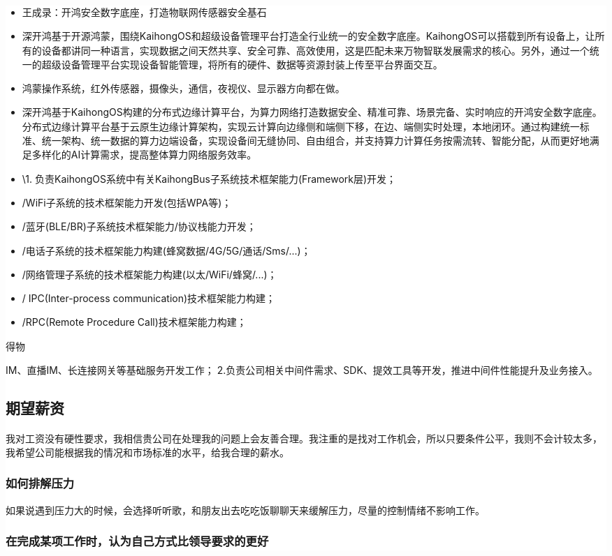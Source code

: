 - 王成录：开鸿安全数字底座，打造物联网传感器安全基石
- 深开鸿基于开源鸿蒙，围绕KaihongOS和超级设备管理平台打造全行业统一的安全数字底座。KaihongOS可以搭载到所有设备上，让所有的设备都讲同一种语言，实现数据之间天然共享、安全可靠、高效使用，这是匹配未来万物智联发展需求的核心。另外，通过一个统一的超级设备管理平台实现设备智能管理，将所有的硬件、数据等资源封装上传至平台界面交互。
- 鸿蒙操作系统，红外传感器，摄像头，通信，夜视仪、显示器方向都在做。
- 深开鸿基于KaihongOS构建的分布式边缘计算平台，为算力网络打造数据安全、精准可靠、场景完备、实时响应的开鸿安全数字底座。分布式边缘计算平台基于云原生边缘计算架构，实现云计算向边缘侧和端侧下移，在边、端侧实时处理，本地闭环。通过构建统一标准、统一架构、统一数据的算力边端设备，实现设备间无缝协同、自由组合，并支持算力计算任务按需流转、智能分配，从而更好地满足多样化的AI计算需求，提高整体算力网络服务效率。

- \1. 负责KaihongOS系统中有关KaihongBus子系统技术框架能力(Framework层)开发；
- /WiFi子系统的技术框架能力开发(包括WPA等)；
- /蓝牙(BLE/BR)子系统技术框架能力/协议栈能力开发；
- /电话子系统的技术框架能力构建(蜂窝数据/4G/5G/通话/Sms/...)；
- /网络管理子系统的技术框架能力构建(以太/WiFi/蜂窝/...)；
- / IPC(Inter-process communication)技术框架能力构建；
- /RPC(Remote Procedure Call)技术框架能力构建；



得物

IM、直播IM、长连接网关等基础服务开发工作； 2.负责公司相关中间件需求、SDK、提效工具等开发，推进中间件性能提升及业务接入。



## **期望薪资**

我对工资没有硬性要求，我相信贵公司在处理我的问题上会友善合理。我注重的是找对工作机会，所以只要条件公平，我则不会计较太多，我希望公司能根据我的情况和市场标准的水平，给我合理的薪水。























### 如何排解压力

如果说遇到压力大的时候，会选择听听歌，和朋友出去吃吃饭聊聊天来缓解压力，尽量的控制情绪不影响工作。

















### 在完成某项工作时，认为自己方式比领导要求的更好
